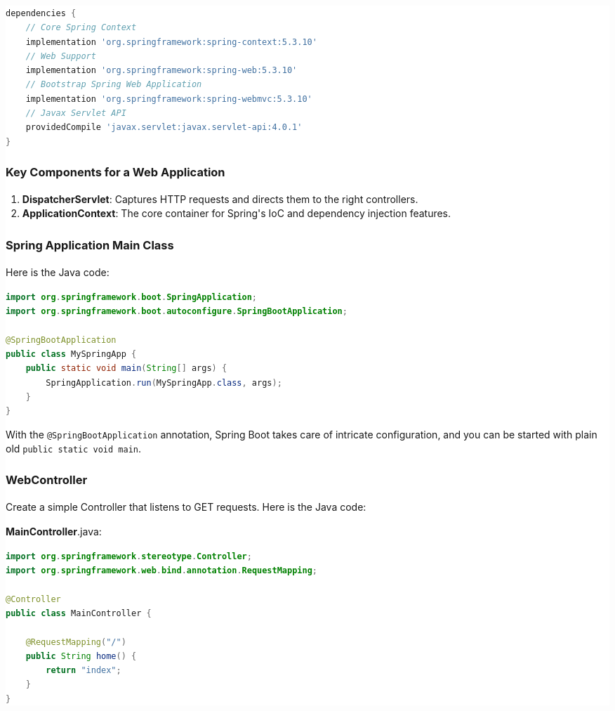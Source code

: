 ```gradle
dependencies {
    // Core Spring Context
    implementation 'org.springframework:spring-context:5.3.10'
    // Web Support
    implementation 'org.springframework:spring-web:5.3.10'
    // Bootstrap Spring Web Application
    implementation 'org.springframework:spring-webmvc:5.3.10'
    // Javax Servlet API
    providedCompile 'javax.servlet:javax.servlet-api:4.0.1'
}
```

### Key Components for a Web Application

1. **DispatcherServlet**: Captures HTTP requests and directs them to the right controllers.
2. **ApplicationContext**: The core container for Spring's IoC and dependency injection features.

### Spring Application Main Class

Here is the Java code:

```java
import org.springframework.boot.SpringApplication;
import org.springframework.boot.autoconfigure.SpringBootApplication;

@SpringBootApplication
public class MySpringApp {
    public static void main(String[] args) {
        SpringApplication.run(MySpringApp.class, args);
    }
}
```

With the `@SpringBootApplication` annotation, Spring Boot takes care of intricate configuration, and you can be started with plain old `public static void main`.

### WebController

Create a simple Controller that listens to GET requests. Here is the Java code:

**MainController**.java:

```java
import org.springframework.stereotype.Controller;
import org.springframework.web.bind.annotation.RequestMapping;

@Controller
public class MainController {

    @RequestMapping("/")
    public String home() {
        return "index";
    }
}
```
